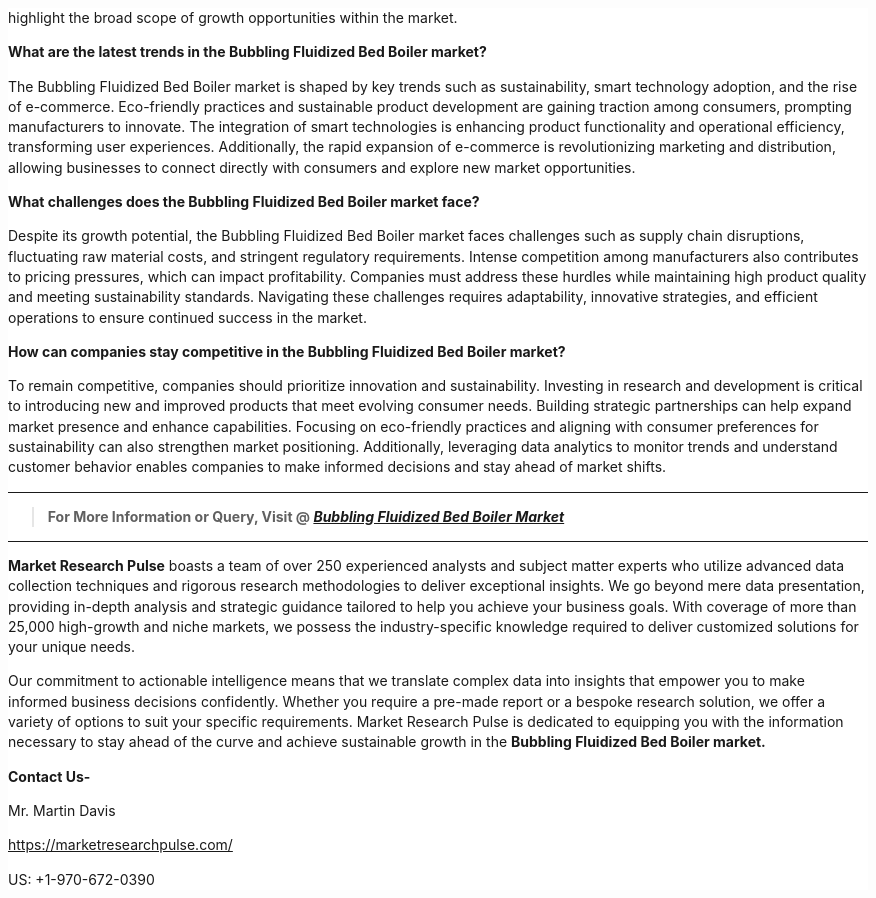 highlight the broad scope of growth opportunities within the market.</p><p><strong>What are the latest trends in the Bubbling Fluidized Bed Boiler market?</strong></p><p>The Bubbling Fluidized Bed Boiler market is shaped by key trends such as sustainability, smart technology adoption, and the rise of e-commerce. Eco-friendly practices and sustainable product development are gaining traction among consumers, prompting manufacturers to innovate. The integration of smart technologies is enhancing product functionality and operational efficiency, transforming user experiences. Additionally, the rapid expansion of e-commerce is revolutionizing marketing and distribution, allowing businesses to connect directly with consumers and explore new market opportunities.</p><p><strong>What challenges does the Bubbling Fluidized Bed Boiler market face?</strong></p><p>Despite its growth potential, the Bubbling Fluidized Bed Boiler market faces challenges such as supply chain disruptions, fluctuating raw material costs, and stringent regulatory requirements. Intense competition among manufacturers also contributes to pricing pressures, which can impact profitability. Companies must address these hurdles while maintaining high product quality and meeting sustainability standards. Navigating these challenges requires adaptability, innovative strategies, and efficient operations to ensure continued success in the market.</p><p><strong>How can companies stay competitive in the Bubbling Fluidized Bed Boiler market?</strong></p><p>To remain competitive, companies should prioritize innovation and sustainability. Investing in research and development is critical to introducing new and improved products that meet evolving consumer needs. Building strategic partnerships can help expand market presence and enhance capabilities. Focusing on eco-friendly practices and aligning with consumer preferences for sustainability can also strengthen market positioning. Additionally, leveraging data analytics to monitor trends and understand customer behavior enables companies to make informed decisions and stay ahead of market shifts.</p><hr /><blockquote><p><strong>For More Information or Query, Visit @&nbsp;<em><a href="https://marketresearchpulse.com/report/69597/bubbling-fluidized-bed-boiler-market?utm_source=Linkedin&utm_medium=025">Bubbling Fluidized Bed Boiler Market</a></em></strong></p></blockquote><hr /><p><strong>Market Research Pulse</strong> boasts a team of over 250 experienced analysts and subject matter experts who utilize advanced data collection techniques and rigorous research methodologies to deliver exceptional insights. We go beyond mere data presentation, providing in-depth analysis and strategic guidance tailored to help you achieve your business goals. With coverage of more than 25,000 high-growth and niche markets, we possess the industry-specific knowledge required to deliver customized solutions for your unique needs.</p><p>Our commitment to actionable intelligence means that we translate complex data into insights that empower you to make informed business decisions confidently. Whether you require a pre-made report or a bespoke research solution, we offer a variety of options to suit your specific requirements. Market Research Pulse is dedicated to equipping you with the information necessary to stay ahead of the curve and achieve sustainable growth in the <strong>Bubbling Fluidized Bed Boiler market.</strong></p><p><strong>Contact Us-</strong></p><p>Mr. Martin Davis</p><p>https://marketresearchpulse.com/</p><p>US: +1-970-672-0390</p>